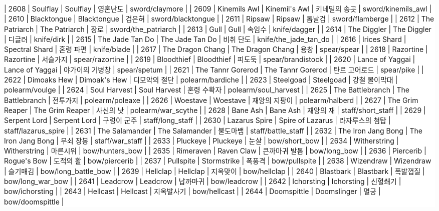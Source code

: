 | 2608 | Soulflay                     | Soulflay                         | 영혼난도           | sword/claymore                         |
| 2609 | Kinemils Awl                 | Kinemil's Awl                    | 키네밀의 송곳        | sword/kinemils_awl                     |
| 2610 | Blacktongue                  | Blacktongue                      | 검은혀            | sword/blacktongue                      |
| 2611 | Ripsaw                       | Ripsaw                           | 톱날검            | sword/flamberge                        |
| 2612 | The Patriarch                | The Patriarch                    | 장로             | sword/the_patriarch                    |
| 2613 | Gull                         | Gull                             | 속임수            | knife/dagger                           |
| 2614 | The Diggler                  | The Diggler                      | 디글러            | knife/dirk                             |
| 2615 | The Jade Tan Do              | The Jade Tan Do                  | 비취 단도          | knife/the_jade_tan_do                  |
| 2616 | Irices Shard                 | Spectral Shard                   | 혼령 파편          | knife/blade                            |
| 2617 | The Dragon Chang             | The Dragon Chang                 | 용창             | spear/spear                            |
| 2618 | Razortine                    | Razortine                        | 서슬가지           | spear/razortine                        |
| 2619 | Bloodthief                   | Bloodthief                       | 피도둑            | spear/brandistock                      |
| 2620 | Lance of Yaggai              | Lance of Yaggai                  | 야가이의 기병창       | spear/spetum                           |
| 2621 | The Tannr Gorerod            | The Tannr Gorerod                | 탄르 고어로드        | spear/pike                             |
| 2622 | Dimoaks Hew                  | Dimoak's Hew                     | 디모악의 절단        | polearm/bardiche                       |
| 2623 | Steelgoad                    | Steelgoad                        | 강철 몰이막대        | polearm/voulge                         |
| 2624 | Soul Harvest                 | Soul Harvest                     | 혼령 수확자         | polearm/soul_harvest                   |
| 2625 | The Battlebranch             | The Battlebranch                 | 전투가지           | polearm/poleaxe                        |
| 2626 | Woestave                     | Woestave                         | 재앙의 지팡이        | polearm/halberd                        |
| 2627 | The Grim Reaper              | The Grim Reaper                  | 사신의 낫          | polearm/war_scythe                     |
| 2628 | Bane Ash                     | Bane Ash                         | 재앙의 재          | staff/short_staff                      |
| 2629 | Serpent Lord                 | Serpent Lord                     | 구렁이 군주         | staff/long_staff                       |
| 2630 | Lazarus Spire                | Spire of Lazarus                 | 라자루스의 첨탑       | staff/lazarus_spire                    |
| 2631 | The Salamander               | The Salamander                   | 불도마뱀           | staff/battle_staff                     |
| 2632 | The Iron Jang Bong           | The Iron Jang Bong               | 무쇠 장봉          | staff/war_staff                        |
| 2633 | Pluckeye                     | Pluckeye                         | 눈살             | bow/short_bow                          |
| 2634 | Witherstring                 | Witherstring                     | 마른시위           | bow/hunters_bow                        |
| 2635 | Rimeraven                    | Raven Claw                       | 큰까마귀 발톱        | bow/long_bow                           |
| 2636 | Piercerib                    | Rogue's Bow                      | 도적의 활          | bow/piercerib                          |
| 2637 | Pullspite                    | Stormstrike                      | 폭풍격            | bow/pullspite                          |
| 2638 | Wizendraw                    | Wizendraw                        | 슬기매김           | bow/long_battle_bow                    |
| 2639 | Hellclap                     | Hellclap                         | 지옥맞이           | bow/hellclap                           |
| 2640 | Blastbark                    | Blastbark                        | 폭발껍질           | bow/long_war_bow                       |
| 2641 | Leadcrow                     | Leadcrow                         | 납까마귀           | bow/leadcrow                           |
| 2642 | Ichorsting                   | Ichorsting                       | 신혈쐐기           | bow/ichorsting                         |
| 2643 | Hellcast                     | Hellcast                         | 지옥발사기          | bow/hellcast                           |
| 2644 | Doomspittle                  | Doomslinger                      | 멸궁             | bow/doomspittle                        |